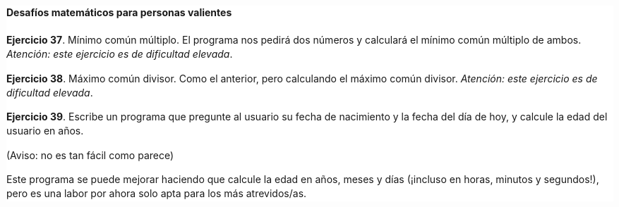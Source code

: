 #### Desafíos matemáticos para personas valientes

**Ejercicio 37**. Mínimo común múltiplo. El programa nos pedirá dos números y calculará el mínimo común múltiplo de ambos. *Atención: este ejercicio es de dificultad elevada*.

**Ejercicio 38**. Máximo común divisor. Como el anterior, pero calculando el máximo común divisor. *Atención: este ejercicio es de dificultad elevada*.

**Ejercicio 39**. Escribe un programa que pregunte al usuario su fecha de nacimiento y la fecha del día de hoy, y calcule la edad del usuario en años.

(Aviso: no es tan fácil como parece)

Este programa se puede mejorar haciendo que calcule la edad en años, meses y días (¡incluso en horas, minutos y segundos!), pero es una labor por ahora solo apta para los más atrevidos/as.
